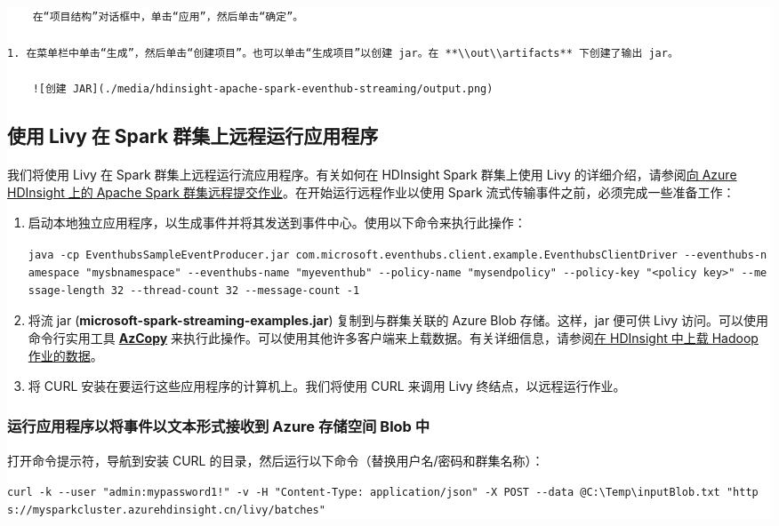         在“项目结构”对话框中，单击“应用”，然后单击“确定”。

    1. 在菜单栏中单击“生成”，然后单击“创建项目”。也可以单击“生成项目”以创建 jar。在 **\\out\\artifacts** 下创建了输出 jar。

        ![创建 JAR](./media/hdinsight-apache-spark-eventhub-streaming/output.png)  

## 使用 Livy 在 Spark 群集上远程运行应用程序

我们将使用 Livy 在 Spark 群集上远程运行流应用程序。有关如何在 HDInsight Spark 群集上使用 Livy 的详细介绍，请参阅[向 Azure HDInsight 上的 Apache Spark 群集远程提交作业](./hdinsight-apache-spark-livy-rest-interface.md)。在开始运行远程作业以使用 Spark 流式传输事件之前，必须完成一些准备工作：

1. 启动本地独立应用程序，以生成事件并将其发送到事件中心。使用以下命令来执行此操作：

    ```
    java -cp EventhubsSampleEventProducer.jar com.microsoft.eventhubs.client.example.EventhubsClientDriver --eventhubs-namespace "mysbnamespace" --eventhubs-name "myeventhub" --policy-name "mysendpolicy" --policy-key "<policy key>" --message-length 32 --thread-count 32 --message-count -1
    ```

2. 将流 jar (**microsoft-spark-streaming-examples.jar**) 复制到与群集关联的 Azure Blob 存储。这样，jar 便可供 Livy 访问。可以使用命令行实用工具 [**AzCopy**](../storage/storage-use-azcopy.md) 来执行此操作。可以使用其他许多客户端来上载数据。有关详细信息，请参阅[在 HDInsight 中上载 Hadoop 作业的数据](./hdinsight-upload-data.md)。

3. 将 CURL 安装在要运行这些应用程序的计算机上。我们将使用 CURL 来调用 Livy 终结点，以远程运行作业。

### 运行应用程序以将事件以文本形式接收到 Azure 存储空间 Blob 中

打开命令提示符，导航到安装 CURL 的目录，然后运行以下命令（替换用户名/密码和群集名称）：

```
curl -k --user "admin:mypassword1!" -v -H "Content-Type: application/json" -X POST --data @C:\Temp\inputBlob.txt "https://mysparkcluster.azurehdinsight.cn/livy/batches"
```
